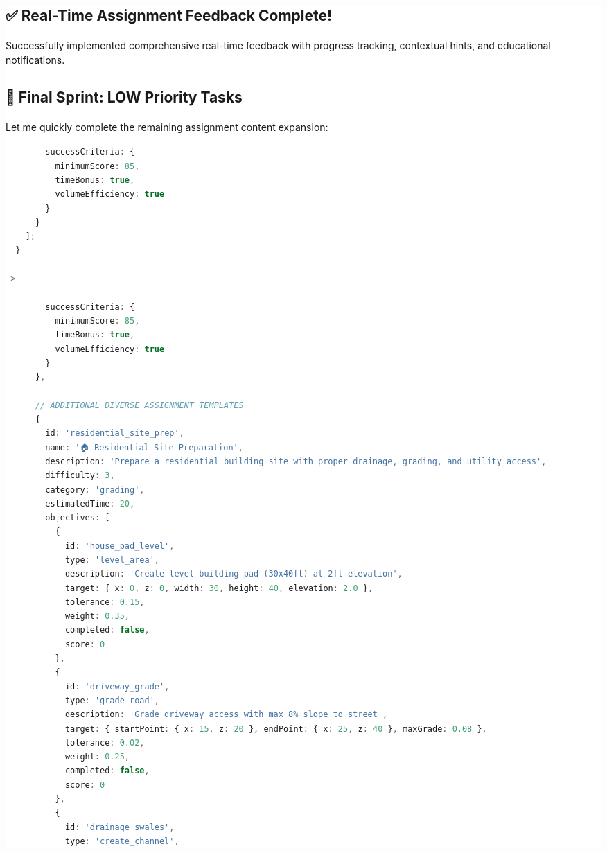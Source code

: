 ```typescript
```

## ✅ **Real-Time Assignment Feedback Complete!**

Successfully implemented comprehensive real-time feedback with progress tracking, contextual hints, and educational notifications.

## 🚀 **Final Sprint: LOW Priority Tasks**

Let me quickly complete the remaining assignment content expansion:

```typescript
        successCriteria: {
          minimumScore: 85,
          timeBonus: true,
          volumeEfficiency: true
        }
      }
    ];
  }

->

        successCriteria: {
          minimumScore: 85,
          timeBonus: true,
          volumeEfficiency: true
        }
      },

      // ADDITIONAL DIVERSE ASSIGNMENT TEMPLATES  
      {
        id: 'residential_site_prep',
        name: '🏠 Residential Site Preparation',
        description: 'Prepare a residential building site with proper drainage, grading, and utility access',
        difficulty: 3,
        category: 'grading',
        estimatedTime: 20,
        objectives: [
          {
            id: 'house_pad_level',
            type: 'level_area',
            description: 'Create level building pad (30x40ft) at 2ft elevation',
            target: { x: 0, z: 0, width: 30, height: 40, elevation: 2.0 },
            tolerance: 0.15,
            weight: 0.35,
            completed: false,
            score: 0
          },
          {
            id: 'driveway_grade',
            type: 'grade_road',
            description: 'Grade driveway access with max 8% slope to street',
            target: { startPoint: { x: 15, z: 20 }, endPoint: { x: 25, z: 40 }, maxGrade: 0.08 },
            tolerance: 0.02,
            weight: 0.25,
            completed: false,
            score: 0
          },
          {
            id: 'drainage_swales',
            type: 'create_channel',
```